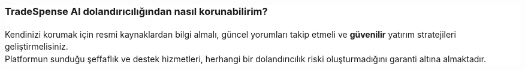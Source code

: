### TradeSpense AI dolandırıcılığından nasıl korunabilirim?  
Kendinizi korumak için resmi kaynaklardan bilgi almalı, güncel yorumları takip etmeli ve **güvenilir** yatırım stratejileri geliştirmelisiniz.  
Platformun sunduğu şeffaflık ve destek hizmetleri, herhangi bir dolandırıcılık riski oluşturmadığını garanti altına almaktadır.
